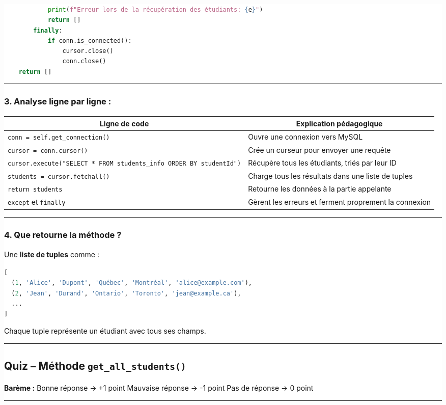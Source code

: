 ```python
            print(f"Erreur lors de la récupération des étudiants: {e}")
            return []
        finally:
            if conn.is_connected():
                cursor.close()
                conn.close()
    return []
```

---

### 3. Analyse ligne par ligne :

| Ligne de code                                                      | Explication pédagogique                               |
| ------------------------------------------------------------------ | ----------------------------------------------------- |
| `conn = self.get_connection()`                                     | Ouvre une connexion vers MySQL                        |
| `cursor = conn.cursor()`                                           | Crée un curseur pour envoyer une requête              |
| `cursor.execute("SELECT * FROM students_info ORDER BY studentId")` | Récupère tous les étudiants, triés par leur ID        |
| `students = cursor.fetchall()`                                     | Charge tous les résultats dans une liste de tuples    |
| `return students`                                                  | Retourne les données à la partie appelante            |
| `except` et `finally`                                              | Gèrent les erreurs et ferment proprement la connexion |

---

### 4. Que retourne la méthode ?

Une **liste de tuples** comme :

```python
[
  (1, 'Alice', 'Dupont', 'Québec', 'Montréal', 'alice@example.com'),
  (2, 'Jean', 'Durand', 'Ontario', 'Toronto', 'jean@example.ca'),
  ...
]
```

Chaque tuple représente un étudiant avec tous ses champs.

---

## Quiz – Méthode `get_all_students()`

**Barème :**
Bonne réponse → +1 point
Mauvaise réponse → -1 point
Pas de réponse → 0 point

---
